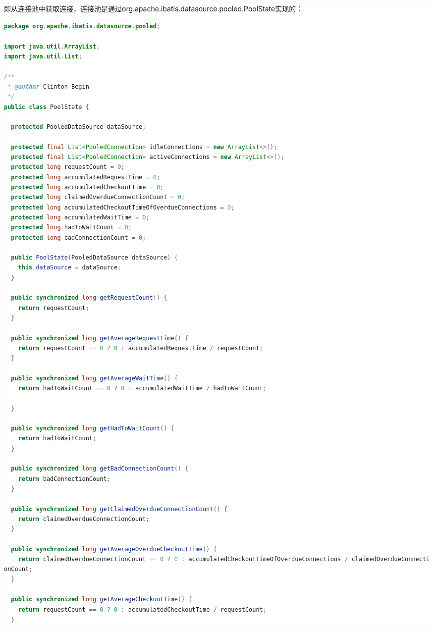   即从连接池中获取连接，连接池是通过org.apache.ibatis.datasource.pooled.PoolState实现的：

  ```java
  package org.apache.ibatis.datasource.pooled;
  
  import java.util.ArrayList;
  import java.util.List;
  
  /**
   * @author Clinton Begin
   */
  public class PoolState {
  
    protected PooledDataSource dataSource;
  
    protected final List<PooledConnection> idleConnections = new ArrayList<>();
    protected final List<PooledConnection> activeConnections = new ArrayList<>();
    protected long requestCount = 0;
    protected long accumulatedRequestTime = 0;
    protected long accumulatedCheckoutTime = 0;
    protected long claimedOverdueConnectionCount = 0;
    protected long accumulatedCheckoutTimeOfOverdueConnections = 0;
    protected long accumulatedWaitTime = 0;
    protected long hadToWaitCount = 0;
    protected long badConnectionCount = 0;
  
    public PoolState(PooledDataSource dataSource) {
      this.dataSource = dataSource;
    }
  
    public synchronized long getRequestCount() {
      return requestCount;
    }
  
    public synchronized long getAverageRequestTime() {
      return requestCount == 0 ? 0 : accumulatedRequestTime / requestCount;
    }
  
    public synchronized long getAverageWaitTime() {
      return hadToWaitCount == 0 ? 0 : accumulatedWaitTime / hadToWaitCount;
  
    }
  
    public synchronized long getHadToWaitCount() {
      return hadToWaitCount;
    }
  
    public synchronized long getBadConnectionCount() {
      return badConnectionCount;
    }
  
    public synchronized long getClaimedOverdueConnectionCount() {
      return claimedOverdueConnectionCount;
    }
  
    public synchronized long getAverageOverdueCheckoutTime() {
      return claimedOverdueConnectionCount == 0 ? 0 : accumulatedCheckoutTimeOfOverdueConnections / claimedOverdueConnectionCount;
    }
  
    public synchronized long getAverageCheckoutTime() {
      return requestCount == 0 ? 0 : accumulatedCheckoutTime / requestCount;
    }
  
  ```